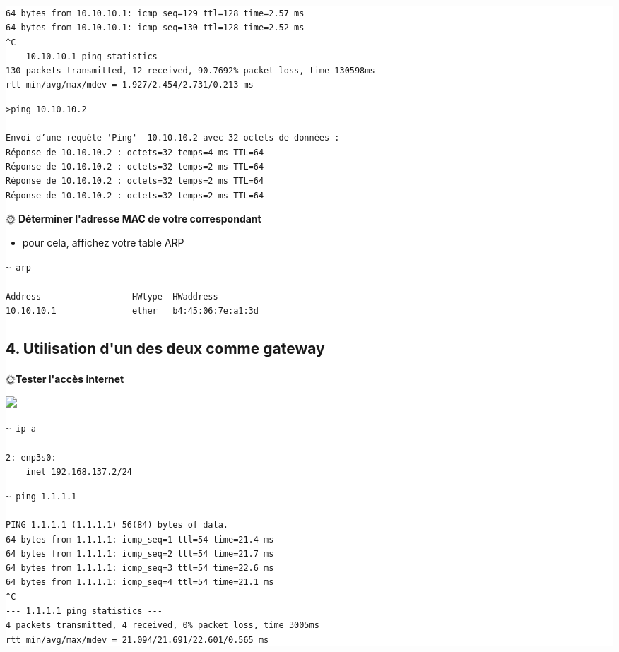 ```
64 bytes from 10.10.10.1: icmp_seq=129 ttl=128 time=2.57 ms
64 bytes from 10.10.10.1: icmp_seq=130 ttl=128 time=2.52 ms
^C
--- 10.10.10.1 ping statistics ---
130 packets transmitted, 12 received, 90.7692% packet loss, time 130598ms
rtt min/avg/max/mdev = 1.927/2.454/2.731/0.213 ms
```
```
>ping 10.10.10.2

Envoi d’une requête 'Ping'  10.10.10.2 avec 32 octets de données :
Réponse de 10.10.10.2 : octets=32 temps=4 ms TTL=64
Réponse de 10.10.10.2 : octets=32 temps=2 ms TTL=64
Réponse de 10.10.10.2 : octets=32 temps=2 ms TTL=64
Réponse de 10.10.10.2 : octets=32 temps=2 ms TTL=64
```

🌞 **Déterminer l'adresse MAC de votre correspondant**

- pour cela, affichez votre table ARP
```
~ arp

Address                  HWtype  HWaddress                     
10.10.10.1               ether   b4:45:06:7e:a1:3d                    

```

## 4. Utilisation d'un des deux comme gateway

🌞**Tester l'accès internet**

![](https://i.imgur.com/EfEvJqI.png)
```
~ ip a

2: enp3s0: 
    inet 192.168.137.2/24
```
```
~ ping 1.1.1.1

PING 1.1.1.1 (1.1.1.1) 56(84) bytes of data.
64 bytes from 1.1.1.1: icmp_seq=1 ttl=54 time=21.4 ms
64 bytes from 1.1.1.1: icmp_seq=2 ttl=54 time=21.7 ms
64 bytes from 1.1.1.1: icmp_seq=3 ttl=54 time=22.6 ms
64 bytes from 1.1.1.1: icmp_seq=4 ttl=54 time=21.1 ms
^C
--- 1.1.1.1 ping statistics ---
4 packets transmitted, 4 received, 0% packet loss, time 3005ms
rtt min/avg/max/mdev = 21.094/21.691/22.601/0.565 ms
```
